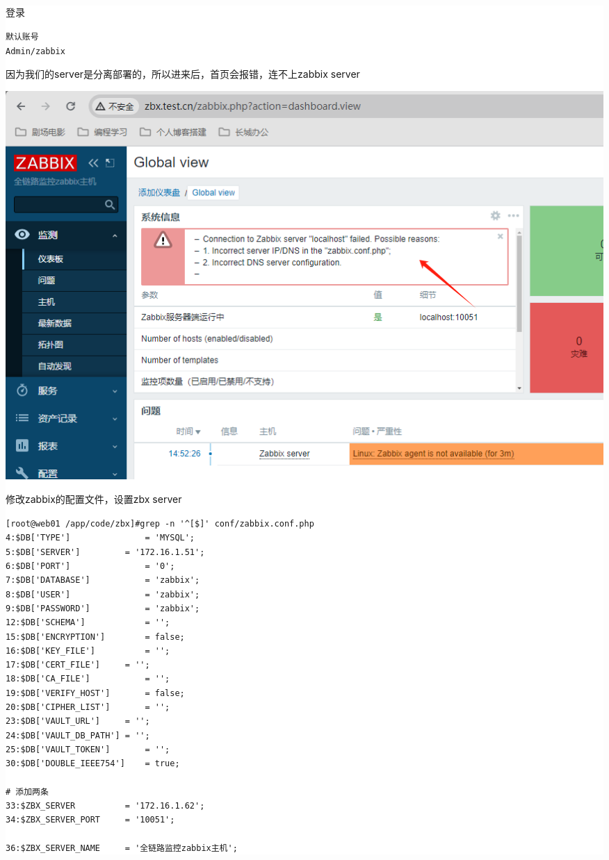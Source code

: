 登录

```shell
默认账号
Admin/zabbix
```

因为我们的server是分离部署的，所以进来后，首页会报错，连不上zabbix server

![image-20240607153255449](../../../img/image-20240607153255449.png)

修改zabbix的配置文件，设置zbx server

```shell
[root@web01 /app/code/zbx]#grep -n '^[$]' conf/zabbix.conf.php
4:$DB['TYPE']				= 'MYSQL';
5:$DB['SERVER']			= '172.16.1.51';
6:$DB['PORT']				= '0';
7:$DB['DATABASE']			= 'zabbix';
8:$DB['USER']				= 'zabbix';
9:$DB['PASSWORD']			= 'zabbix';
12:$DB['SCHEMA']			= '';
15:$DB['ENCRYPTION']		= false;
16:$DB['KEY_FILE']			= '';
17:$DB['CERT_FILE']		= '';
18:$DB['CA_FILE']			= '';
19:$DB['VERIFY_HOST']		= false;
20:$DB['CIPHER_LIST']		= '';
23:$DB['VAULT_URL']		= '';
24:$DB['VAULT_DB_PATH']	= '';
25:$DB['VAULT_TOKEN']		= '';
30:$DB['DOUBLE_IEEE754']	= true;

# 添加两条
33:$ZBX_SERVER			= '172.16.1.62';
34:$ZBX_SERVER_PORT		= '10051';

36:$ZBX_SERVER_NAME		= '全链路监控zabbix主机';
```
